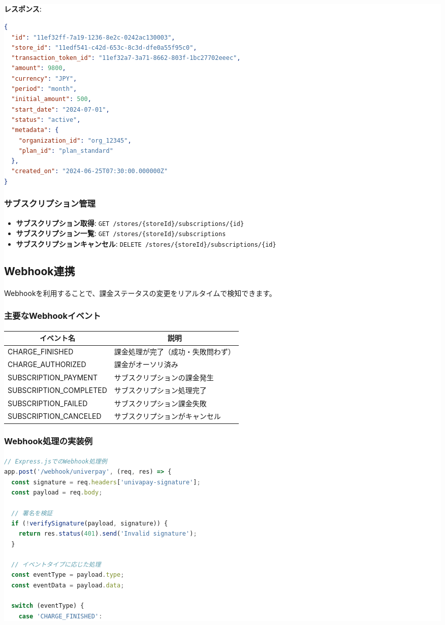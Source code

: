 **レスポンス**:
```json
{
  "id": "11ef32ff-7a19-1236-8e2c-0242ac130003",
  "store_id": "11edf541-c42d-653c-8c3d-dfe0a55f95c0",
  "transaction_token_id": "11ef32a7-3a71-8662-803f-1bc27702eeec",
  "amount": 9800,
  "currency": "JPY",
  "period": "month",
  "initial_amount": 500,
  "start_date": "2024-07-01",
  "status": "active",
  "metadata": {
    "organization_id": "org_12345",
    "plan_id": "plan_standard"
  },
  "created_on": "2024-06-25T07:30:00.000000Z"
}
```

### サブスクリプション管理

- **サブスクリプション取得**: `GET /stores/{storeId}/subscriptions/{id}`
- **サブスクリプション一覧**: `GET /stores/{storeId}/subscriptions`
- **サブスクリプションキャンセル**: `DELETE /stores/{storeId}/subscriptions/{id}`

## Webhook連携

Webhookを利用することで、課金ステータスの変更をリアルタイムで検知できます。

### 主要なWebhookイベント

| イベント名 | 説明 |
|----------|------|
| CHARGE_FINISHED | 課金処理が完了（成功・失敗問わず） |
| CHARGE_AUTHORIZED | 課金がオーソリ済み |
| SUBSCRIPTION_PAYMENT | サブスクリプションの課金発生 |
| SUBSCRIPTION_COMPLETED | サブスクリプション処理完了 |
| SUBSCRIPTION_FAILED | サブスクリプション課金失敗 |
| SUBSCRIPTION_CANCELED | サブスクリプションがキャンセル |

### Webhook処理の実装例

```javascript
// Express.jsでのWebhook処理例
app.post('/webhook/univerpay', (req, res) => {
  const signature = req.headers['univapay-signature'];
  const payload = req.body;
  
  // 署名を検証
  if (!verifySignature(payload, signature)) {
    return res.status(401).send('Invalid signature');
  }
  
  // イベントタイプに応じた処理
  const eventType = payload.type;
  const eventData = payload.data;
  
  switch (eventType) {
    case 'CHARGE_FINISHED':
```